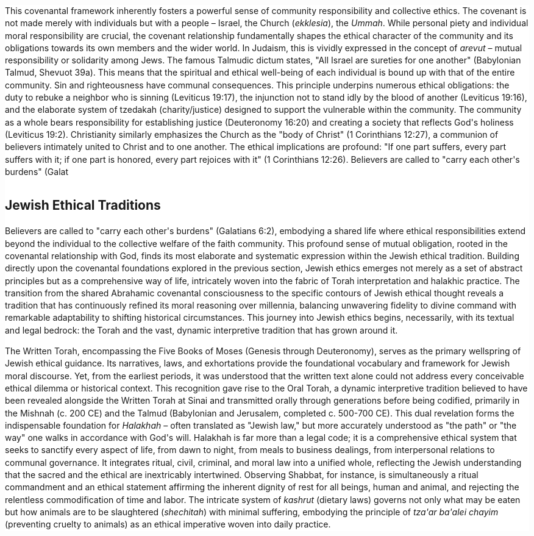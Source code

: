 This covenantal framework inherently fosters a powerful sense of community responsibility and collective ethics. The covenant is not made merely with individuals but with a people – Israel, the Church (*ekklesia*), the *Ummah*. While personal piety and individual moral responsibility are crucial, the covenant relationship fundamentally shapes the ethical character of the community and its obligations towards its own members and the wider world. In Judaism, this is vividly expressed in the concept of *arevut* – mutual responsibility or solidarity among Jews. The famous Talmudic dictum states, "All Israel are sureties for one another" (Babylonian Talmud, Shevuot 39a). This means that the spiritual and ethical well-being of each individual is bound up with that of the entire community. Sin and righteousness have communal consequences. This principle underpins numerous ethical obligations: the duty to rebuke a neighbor who is sinning (Leviticus 19:17), the injunction not to stand idly by the blood of another (Leviticus 19:16), and the elaborate system of tzedakah (charity/justice) designed to support the vulnerable within the community. The community as a whole bears responsibility for establishing justice (Deuteronomy 16:20) and creating a society that reflects God's holiness (Leviticus 19:2). Christianity similarly emphasizes the Church as the "body of Christ" (1 Corinthians 12:27), a communion of believers intimately united to Christ and to one another. The ethical implications are profound: "If one part suffers, every part suffers with it; if one part is honored, every part rejoices with it" (1 Corinthians 12:26). Believers are called to "carry each other's burdens" (Galat

## Jewish Ethical Traditions

Believers are called to "carry each other's burdens" (Galatians 6:2), embodying a shared life where ethical responsibilities extend beyond the individual to the collective welfare of the faith community. This profound sense of mutual obligation, rooted in the covenantal relationship with God, finds its most elaborate and systematic expression within the Jewish ethical tradition. Building directly upon the covenantal foundations explored in the previous section, Jewish ethics emerges not merely as a set of abstract principles but as a comprehensive way of life, intricately woven into the fabric of Torah interpretation and halakhic practice. The transition from the shared Abrahamic covenantal consciousness to the specific contours of Jewish ethical thought reveals a tradition that has continuously refined its moral reasoning over millennia, balancing unwavering fidelity to divine command with remarkable adaptability to shifting historical circumstances. This journey into Jewish ethics begins, necessarily, with its textual and legal bedrock: the Torah and the vast, dynamic interpretive tradition that has grown around it.

The Written Torah, encompassing the Five Books of Moses (Genesis through Deuteronomy), serves as the primary wellspring of Jewish ethical guidance. Its narratives, laws, and exhortations provide the foundational vocabulary and framework for Jewish moral discourse. Yet, from the earliest periods, it was understood that the written text alone could not address every conceivable ethical dilemma or historical context. This recognition gave rise to the Oral Torah, a dynamic interpretive tradition believed to have been revealed alongside the Written Torah at Sinai and transmitted orally through generations before being codified, primarily in the Mishnah (c. 200 CE) and the Talmud (Babylonian and Jerusalem, completed c. 500-700 CE). This dual revelation forms the indispensable foundation for *Halakhah* – often translated as "Jewish law," but more accurately understood as "the path" or "the way" one walks in accordance with God's will. Halakhah is far more than a legal code; it is a comprehensive ethical system that seeks to sanctify every aspect of life, from dawn to night, from meals to business dealings, from interpersonal relations to communal governance. It integrates ritual, civil, criminal, and moral law into a unified whole, reflecting the Jewish understanding that the sacred and the ethical are inextricably intertwined. Observing Shabbat, for instance, is simultaneously a ritual commandment and an ethical statement affirming the inherent dignity of rest for all beings, human and animal, and rejecting the relentless commodification of time and labor. The intricate system of *kashrut* (dietary laws) governs not only what may be eaten but how animals are to be slaughtered (*shechitah*) with minimal suffering, embodying the principle of *tza'ar ba'alei chayim* (preventing cruelty to animals) as an ethical imperative woven into daily practice.
